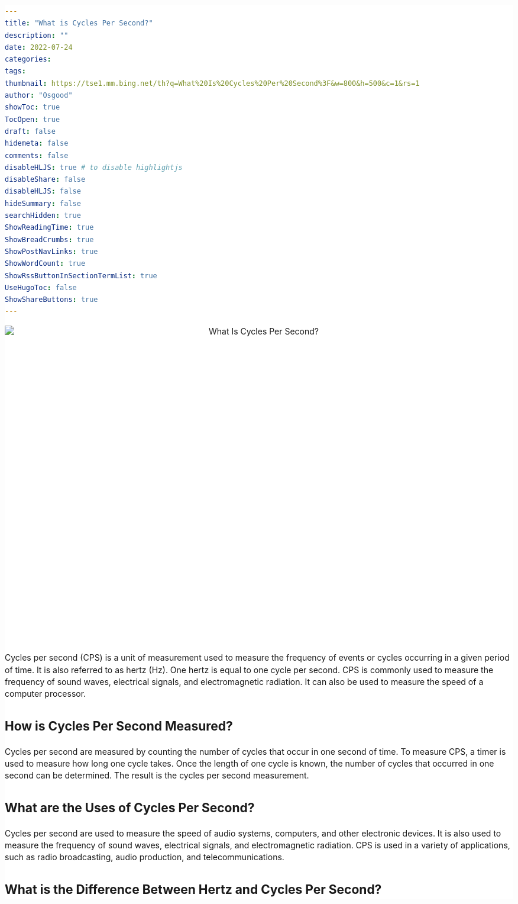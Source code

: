 ```yaml
---
title: "What is Cycles Per Second?"
description: ""
date: 2022-07-24
categories: 
tags: 
thumbnail: https://tse1.mm.bing.net/th?q=What%20Is%20Cycles%20Per%20Second%3F&w=800&h=500&c=1&rs=1
author: "Osgood"
showToc: true
TocOpen: true
draft: false
hidemeta: false
comments: false
disableHLJS: true # to disable highlightjs
disableShare: false
disableHLJS: false
hideSummary: false
searchHidden: true
ShowReadingTime: true
ShowBreadCrumbs: true
ShowPostNavLinks: true
ShowWordCount: true
ShowRssButtonInSectionTermList: true
UseHugoToc: false
ShowShareButtons: true
---
```


<center>
	<img src="https://tse1.mm.bing.net/th?q=What%20Is%20Cycles%20Per%20Second%3F&w=800&h=500&c=1&rs=1" alt="What Is Cycles Per Second?" width="800" height="500" style="display: block; width: 100%; height: auto">
</center>

Cycles per second (CPS) is a unit of measurement used to measure the frequency of events or cycles occurring in a given period of time. It is also referred to as hertz (Hz). One hertz is equal to one cycle per second. CPS is commonly used to measure the frequency of sound waves, electrical signals, and electromagnetic radiation. It can also be used to measure the speed of a computer processor.

<h2>How is Cycles Per Second Measured?</h2>

Cycles per second are measured by counting the number of cycles that occur in one second of time. To measure CPS, a timer is used to measure how long one cycle takes. Once the length of one cycle is known, the number of cycles that occurred in one second can be determined. The result is the cycles per second measurement.

<h2>What are the Uses of Cycles Per Second?</h2>

Cycles per second are used to measure the speed of audio systems, computers, and other electronic devices. It is also used to measure the frequency of sound waves, electrical signals, and electromagnetic radiation. CPS is used in a variety of applications, such as radio broadcasting, audio production, and telecommunications.

<h2>What is the Difference Between Hertz and Cycles Per Second?</h2>
